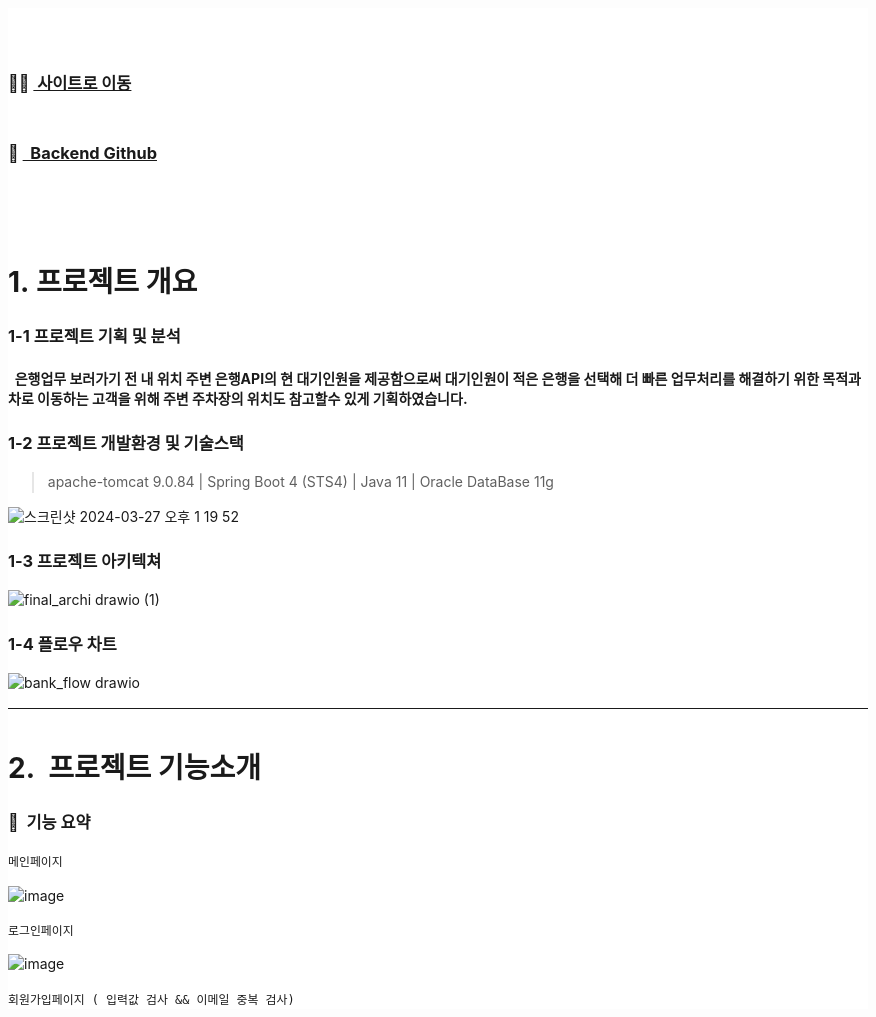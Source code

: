 <br></br>
### 💁🏻 <a href="https://server.dwbb.kro.kr"> &nbsp;사이트로 이동</a><br></br>

### 🔗 <a href="https://github.com/pangyosim/dwbb-bankend"> &nbsp; Backend Github</a>

<br></br>

# 1.&nbsp;프로젝트 개요

### 1-1 프로젝트 기획 및 분석
#### &nbsp; 은행업무 보러가기 전 내 위치 주변  은행API의 현 대기인원을 제공함으로써 대기인원이 적은 은행을 선택해 더 빠른 업무처리를 해결하기 위한 목적과 차로 이동하는 고객을 위해 주변 주차장의 위치도 참고할수 있게 기획하였습니다.

### 1-2 프로젝트 개발환경 및 기술스택
> apache-tomcat 9.0.84 | Spring Boot 4 (STS4) | Java 11 | Oracle DataBase 11g

<img width="814" alt="스크린샷 2024-03-27 오후 1 19 52" src="https://github.com/pangyosim/pizzapr0ject/assets/87213815/925ef8bd-a485-4178-b80a-e345b6dff73d">


### 1-3 프로젝트 아키텍쳐

![final_archi drawio (1)](https://github.com/pangyosim/dwbb/assets/87213815/a30dede4-e8bf-4f07-b391-af3d35be660d)

### 1-4 플로우 차트
![bank_flow drawio](https://github.com/pangyosim/pizzapr0ject/assets/87213815/dc5f8176-bedd-46e7-9371-4575eab2ea02)

---
# 2.&nbsp; 프로젝트 기능소개
### 📎 &nbsp;기능 요약
~~~
메인페이지 
~~~
<img width="1643" alt="image" src="https://github.com/pangyosim/dwbb-frontend/assets/87213815/c086ece2-397a-4c77-8070-4f5baca8e63a">


~~~
로그인페이지
~~~
<img width="1643" alt="image" src="https://github.com/pangyosim/dwbb/assets/87213815/9029357a-6d99-4404-9a4b-be8eb85ef28c">


~~~
회원가입페이지 ( 입력값 검사 && 이메일 중복 검사)
~~~

